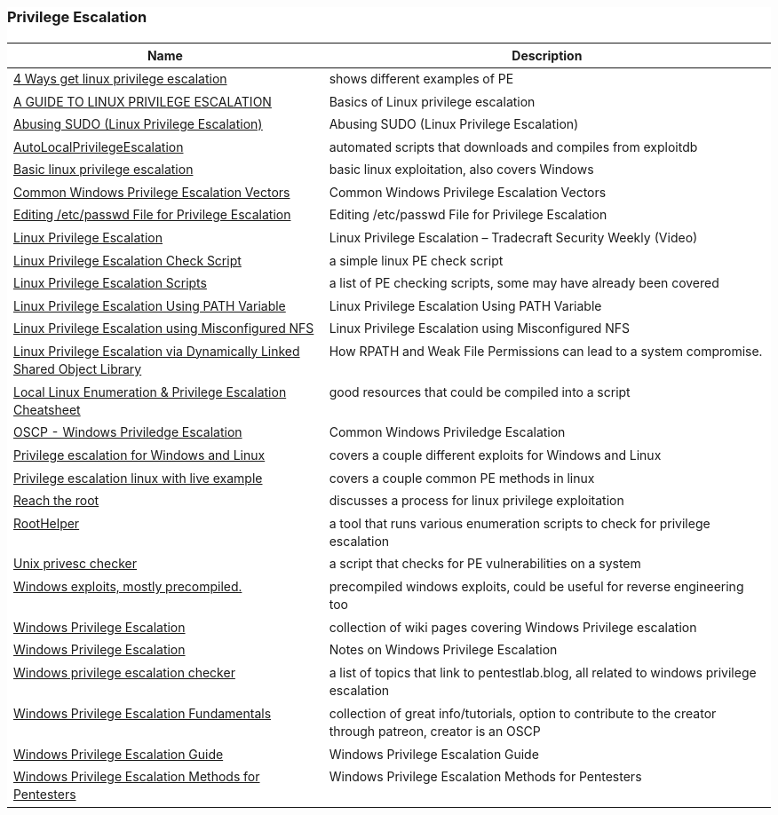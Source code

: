 ### Privilege Escalation
Name    |    Description
----    |    ----
[4 Ways get linux privilege escalation](http://www.hackingarticles.in/4-ways-get-linux-privilege-escalation/) | shows different examples of PE
[A GUIDE TO LINUX PRIVILEGE ESCALATION](https://payatu.com/guide-linux-privilege-escalation/) | Basics of Linux privilege escalation
[Abusing SUDO (Linux Privilege Escalation)](http://touhidshaikh.com/blog/?p=790) | Abusing SUDO (Linux Privilege Escalation)
[AutoLocalPrivilegeEscalation](https://github.com/ngalongc/AutoLocalPrivilegeEscalation) | automated scripts that downloads and compiles from exploitdb
[Basic linux privilege escalation](https://blog.g0tmi1k.com/2011/08/basic-linux-privilege-escalation/) | basic linux exploitation, also covers Windows
[Common Windows Privilege Escalation Vectors](https://www.toshellandback.com/2015/11/24/ms-priv-esc/) | Common Windows Privilege Escalation Vectors
[Editing /etc/passwd File for Privilege Escalation](http://www.hackingarticles.in/editing-etc-passwd-file-for-privilege-escalation/) | Editing /etc/passwd File for Privilege Escalation
[Linux Privilege Escalation ](https://securityweekly.com/2017/12/17/linux-privilege-escalation-tradecraft-security-weekly-22/) | Linux Privilege Escalation – Tradecraft Security Weekly (Video)
[Linux Privilege Escalation Check Script](https://github.com/sleventyeleven/linuxprivchecker) | a simple linux PE check script
[Linux Privilege Escalation Scripts](http://netsec.ws/?p=309#more-309) | a list of PE checking scripts, some may have already been covered
[Linux Privilege Escalation Using PATH Variable](http://www.hackingarticles.in/linux-privilege-escalation-using-path-variable/) | Linux Privilege Escalation Using PATH Variable
[Linux Privilege Escalation using Misconfigured NFS](http://www.hackingarticles.in/linux-privilege-escalation-using-misconfigured-nfs/) | Linux Privilege Escalation using Misconfigured NFS
[Linux Privilege Escalation via Dynamically Linked Shared Object Library](https://www.contextis.com/blog/linux-privilege-escalation-via-dynamically-linked-shared-object-library) | How RPATH and Weak File Permissions can lead to a system compromise.
[Local Linux Enumeration & Privilege Escalation Cheatsheet](https://www.rebootuser.com/?p=1623) | good resources that could be compiled into a script
[OSCP - Windows Priviledge Escalation](http://hackingandsecurity.blogspot.com/2017/09/oscp-windows-priviledge-escalation.html) | Common Windows Priviledge Escalation
[Privilege escalation for Windows and Linux](https://github.com/AusJock/Privilege-Escalation) | covers a couple different exploits for Windows and Linux
[Privilege escalation linux with live example](http://resources.infosecinstitute.com/privilege-escalation-linux-live-examples/) | covers a couple common PE methods in linux
[Reach the root](https://hackmag.com/security/reach-the-root/) | discusses a process for linux privilege exploitation
[RootHelper](https://github.com/NullArray/RootHelper) | a tool that runs various enumeration scripts to check for privilege escalation
[Unix privesc checker](http://pentestmonkey.net/tools/audit/unix-privesc-check) | a script that checks for PE vulnerabilities on a system
[Windows exploits, mostly precompiled.](https://github.com/abatchy17/WindowsExploits) | precompiled windows exploits, could be useful for reverse engineering too
[Windows Privilege Escalation](http://www.bhafsec.com/wiki/index.php/Windows_Privilege_Escalation) | collection of wiki pages covering Windows Privilege escalation
[Windows Privilege Escalation](https://memorycorruption.org/windows/2018/07/29/Notes-On-Windows-Privilege-Escalation.html) | Notes on Windows Privilege Escalation
[Windows privilege escalation checker](https://github.com/netbiosX/Checklists/blob/master/Windows-Privilege-Escalation.md) | a list of topics that link to pentestlab.blog, all related to windows privilege escalation
[Windows Privilege Escalation Fundamentals](http://www.fuzzysecurity.com/tutorials/16.html) | collection of great info/tutorials, option to contribute to the creator through patreon, creator is an OSCP
[Windows Privilege Escalation Guide](https://www.sploitspren.com/2018-01-26-Windows-Privilege-Escalation-Guide/) | Windows Privilege Escalation Guide
[Windows Privilege Escalation Methods for Pentesters](https://pentest.blog/windows-privilege-escalation-methods-for-pentesters/) | Windows Privilege Escalation Methods for Pentesters
